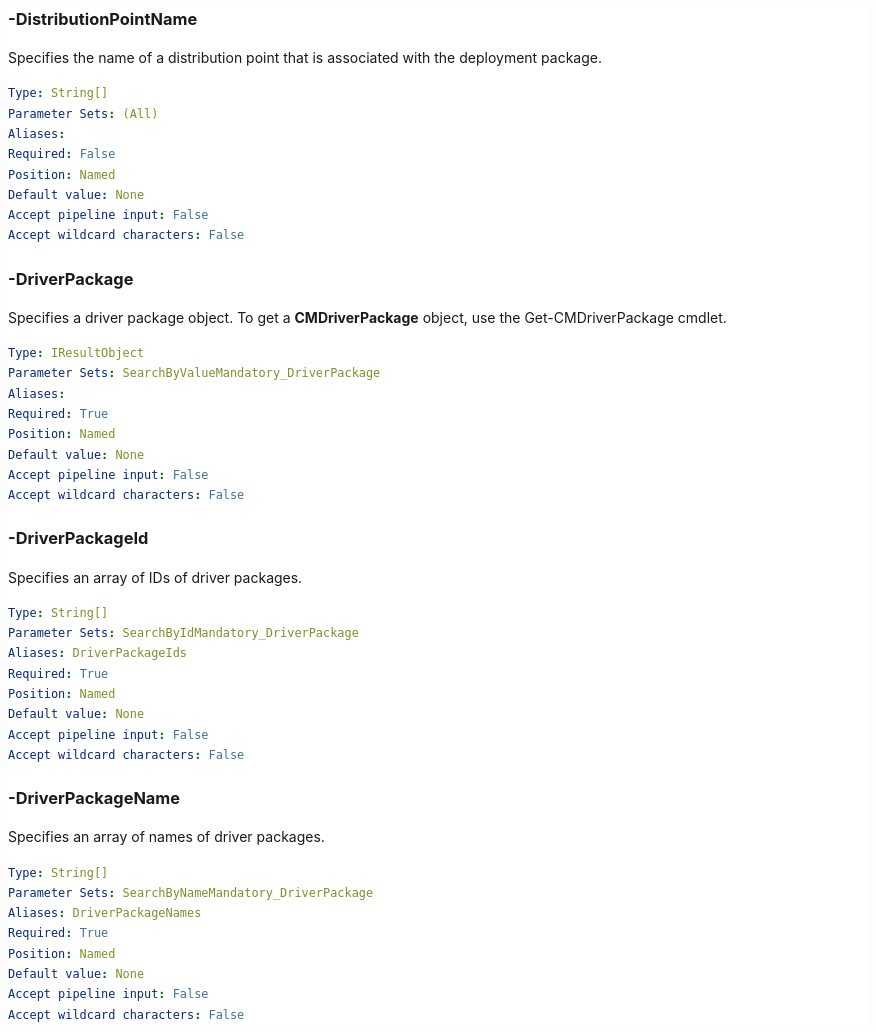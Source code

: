 ### -DistributionPointName
Specifies the name of a distribution point that is associated with the deployment package.

```yaml
Type: String[]
Parameter Sets: (All)
Aliases: 
Required: False
Position: Named
Default value: None
Accept pipeline input: False
Accept wildcard characters: False
```

### -DriverPackage
Specifies a driver package object.
To get a **CMDriverPackage** object, use the Get-CMDriverPackage cmdlet.

```yaml
Type: IResultObject
Parameter Sets: SearchByValueMandatory_DriverPackage
Aliases: 
Required: True
Position: Named
Default value: None
Accept pipeline input: False
Accept wildcard characters: False
```

### -DriverPackageId
Specifies an array of IDs of driver packages.

```yaml
Type: String[]
Parameter Sets: SearchByIdMandatory_DriverPackage
Aliases: DriverPackageIds
Required: True
Position: Named
Default value: None
Accept pipeline input: False
Accept wildcard characters: False
```

### -DriverPackageName
Specifies an array of names of driver packages.

```yaml
Type: String[]
Parameter Sets: SearchByNameMandatory_DriverPackage
Aliases: DriverPackageNames
Required: True
Position: Named
Default value: None
Accept pipeline input: False
Accept wildcard characters: False
```
